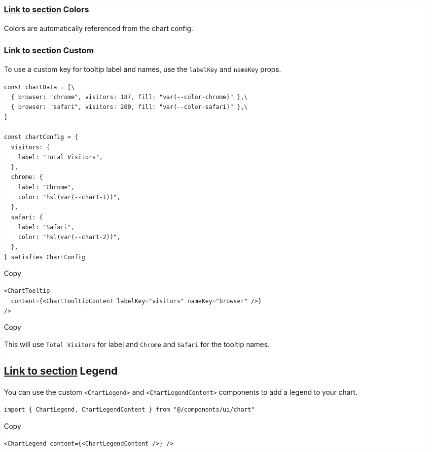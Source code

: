 ### [Link to section](\#colors) Colors

Colors are automatically referenced from the chart config.

### [Link to section](\#custom) Custom

To use a custom key for tooltip label and names, use the `labelKey` and `nameKey` props.

```relative rounded bg-muted px-[0.3rem] py-[0.2rem] font-mono text-sm
const chartData = [\
  { browser: "chrome", visitors: 187, fill: "var(--color-chrome)" },\
  { browser: "safari", visitors: 200, fill: "var(--color-safari)" },\
]

const chartConfig = {
  visitors: {
    label: "Total Visitors",
  },
  chrome: {
    label: "Chrome",
    color: "hsl(var(--chart-1))",
  },
  safari: {
    label: "Safari",
    color: "hsl(var(--chart-2))",
  },
} satisfies ChartConfig
```

Copy

```relative rounded bg-muted px-[0.3rem] py-[0.2rem] font-mono text-sm
<ChartTooltip
  content={<ChartTooltipContent labelKey="visitors" nameKey="browser" />}
/>
```

Copy

This will use `Total Visitors` for label and `Chrome` and `Safari` for the tooltip names.

## [Link to section](\#legend) Legend

You can use the custom `<ChartLegend>` and `<ChartLegendContent>` components to add a legend to your chart.

```relative rounded bg-muted px-[0.3rem] py-[0.2rem] font-mono text-sm
import { ChartLegend, ChartLegendContent } from "@/components/ui/chart"
```

Copy

```relative rounded bg-muted px-[0.3rem] py-[0.2rem] font-mono text-sm
<ChartLegend content={<ChartLegendContent />} />
```
